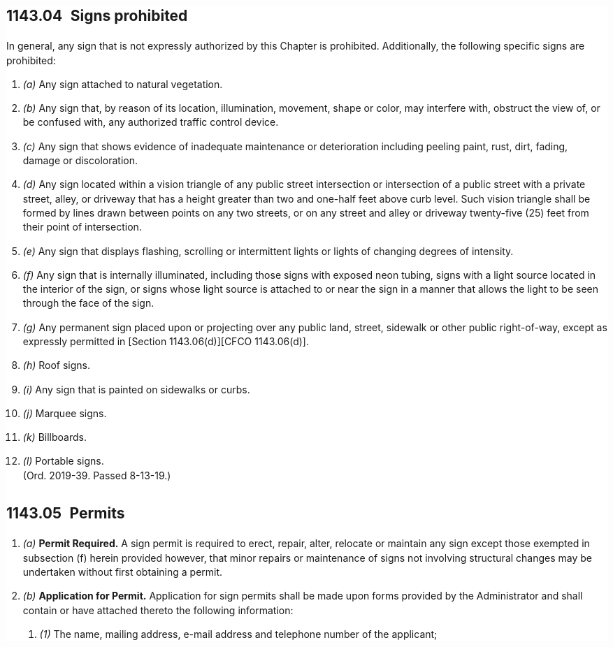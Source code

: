 ## 1143.04   Signs prohibited

In general, any sign that is not expressly authorized by this Chapter is
prohibited. Additionally, the following specific signs are prohibited:

1. _(a)_ Any sign attached to natural vegetation.

2. _(b)_ Any sign that, by reason of its location, illumination, movement, shape
or color, may interfere with, obstruct the view of, or be confused with, any
authorized traffic control device.

3. _(c)_ Any sign that shows evidence of inadequate maintenance or deterioration
including peeling paint, rust, dirt, fading, damage or discoloration.

4. _(d)_ Any sign located within a vision triangle of any public street
intersection or intersection of a public street with a private street, alley, or
driveway that has a height greater than two and one-half feet above curb level.
Such vision triangle shall be formed by lines drawn between points on any two
streets, or on any street and alley or driveway twenty-five (25) feet from their
point of intersection.

5. _(e)_ Any sign that displays flashing, scrolling or intermittent lights or
lights of changing degrees of intensity.

6. _(f)_ Any sign that is internally illuminated, including those signs with
exposed neon tubing, signs with a light source located in the interior of the
sign, or signs whose light source is attached to or near the sign in a manner
that allows the light to be seen through the face of the sign.

7. _(g)_ Any permanent sign placed upon or projecting over any public land,
street, sidewalk or other public right-of-way, except as expressly permitted in
[Section 1143.06(d)][CFCO 1143.06(d)].

8. _(h)_ Roof signs.

9. _(i)_ Any sign that is painted on sidewalks or curbs.

10. _(j)_ Marquee signs.

11. _(k)_ Billboards.

12. _(l)_ Portable signs.\
(Ord. 2019-39. Passed 8-13-19.)

## 1143.05   Permits

1. _(a)_ **Permit Required.**  A sign permit is required to erect, repair,
alter, relocate or maintain any sign except those exempted in subsection (f)
herein provided however, that minor repairs or maintenance of signs not
involving structural changes may be undertaken without first obtaining a permit.

2. _(b)_ **Application for Permit.** Application for sign permits shall be made
upon forms provided by the Administrator and shall contain or have attached
thereto the following information:

    1. _(1)_ The name, mailing address, e-mail address and telephone number of
    the applicant;
